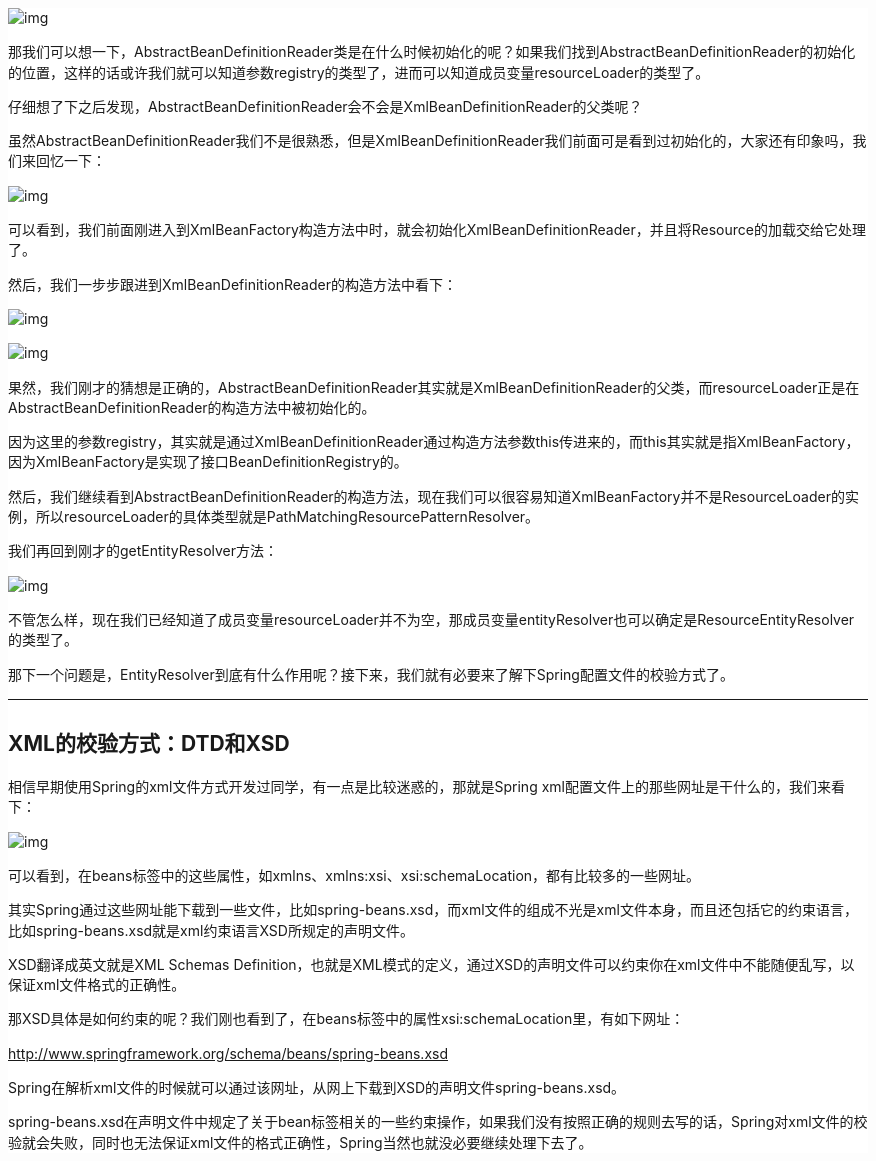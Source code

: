 ![img](https://studyimages.oss-cn-beijing.aliyuncs.com/images/Spring/202303/202303311307562.png)

那我们可以想一下，AbstractBeanDefinitionReader类是在什么时候初始化的呢？如果我们找到AbstractBeanDefinitionReader的初始化的位置，这样的话或许我们就可以知道参数registry的类型了，进而可以知道成员变量resourceLoader的类型了。

仔细想了下之后发现，AbstractBeanDefinitionReader会不会是XmlBeanDefinitionReader的父类呢？

虽然AbstractBeanDefinitionReader我们不是很熟悉，但是XmlBeanDefinitionReader我们前面可是看到过初始化的，大家还有印象吗，我们来回忆一下：

![img](https://studyimages.oss-cn-beijing.aliyuncs.com/images/Spring/202303/202303311307062.png)

可以看到，我们前面刚进入到XmlBeanFactory构造方法中时，就会初始化XmlBeanDefinitionReader，并且将Resource的加载交给它处理了。

然后，我们一步步跟进到XmlBeanDefinitionReader的构造方法中看下：

![img](https://studyimages.oss-cn-beijing.aliyuncs.com/images/Spring/202303/202303311307375.png)

![img](https://studyimages.oss-cn-beijing.aliyuncs.com/images/Spring/202303/202303311307325.png)

果然，我们刚才的猜想是正确的，AbstractBeanDefinitionReader其实就是XmlBeanDefinitionReader的父类，而resourceLoader正是在AbstractBeanDefinitionReader的构造方法中被初始化的。

因为这里的参数registry，其实就是通过XmlBeanDefinitionReader通过构造方法参数this传进来的，而this其实就是指XmlBeanFactory，因为XmlBeanFactory是实现了接口BeanDefinitionRegistry的。

然后，我们继续看到AbstractBeanDefinitionReader的构造方法，现在我们可以很容易知道XmlBeanFactory并不是ResourceLoader的实例，所以resourceLoader的具体类型就是PathMatchingResourcePatternResolver。

我们再回到刚才的getEntityResolver方法：

![img](https://studyimages.oss-cn-beijing.aliyuncs.com/images/Spring/202303/202303311307747.png)

不管怎么样，现在我们已经知道了成员变量resourceLoader并不为空，那成员变量entityResolver也可以确定是ResourceEntityResolver的类型了。

那下一个问题是，EntityResolver到底有什么作用呢？接下来，我们就有必要来了解下Spring配置文件的校验方式了。

------

## XML的校验方式：DTD和XSD

相信早期使用Spring的xml文件方式开发过同学，有一点是比较迷惑的，那就是Spring xml配置文件上的那些网址是干什么的，我们来看下：

![img](https://studyimages.oss-cn-beijing.aliyuncs.com/images/Spring/202303/202303311307599.png)

可以看到，在beans标签中的这些属性，如xmlns、xmlns:xsi、xsi:schemaLocation，都有比较多的一些网址。

其实Spring通过这些网址能下载到一些文件，比如spring-beans.xsd，而xml文件的组成不光是xml文件本身，而且还包括它的约束语言，比如spring-beans.xsd就是xml约束语言XSD所规定的声明文件。

XSD翻译成英文就是XML Schemas Definition，也就是XML模式的定义，通过XSD的声明文件可以约束你在xml文件中不能随便乱写，以保证xml文件格式的正确性。

那XSD具体是如何约束的呢？我们刚也看到了，在beans标签中的属性xsi:schemaLocation里，有如下网址：

http://www.springframework.org/schema/beans/spring-beans.xsd

Spring在解析xml文件的时候就可以通过该网址，从网上下载到XSD的声明文件spring-beans.xsd。

spring-beans.xsd在声明文件中规定了关于bean标签相关的一些约束操作，如果我们没有按照正确的规则去写的话，Spring对xml文件的校验就会失败，同时也无法保证xml文件的格式正确性，Spring当然也就没必要继续处理下去了。
